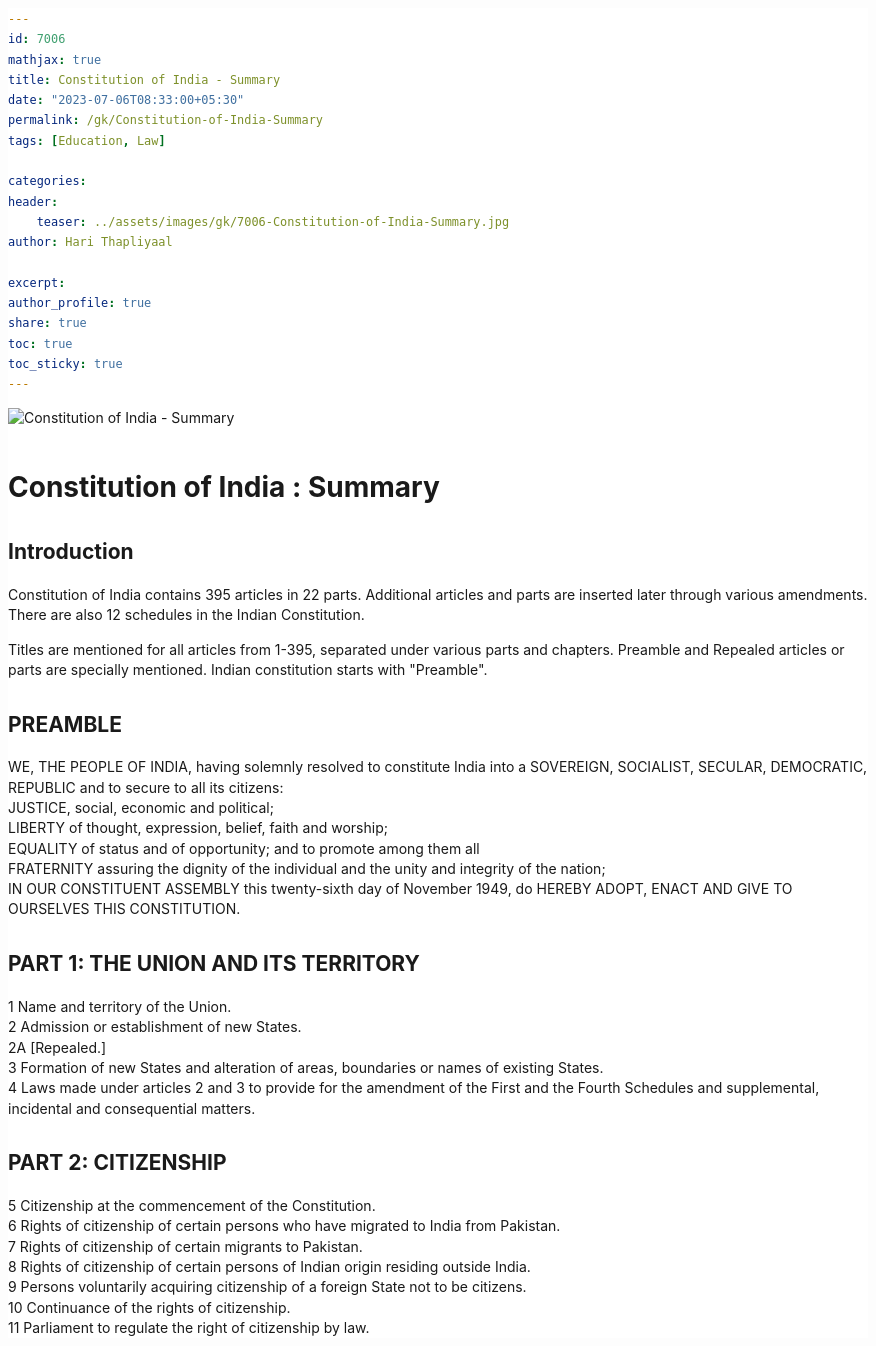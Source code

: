```yaml
---        
id: 7006        
mathjax: true        
title: Constitution of India - Summary        
date: "2023-07-06T08:33:00+05:30"        
permalink: /gk/Constitution-of-India-Summary        
tags: [Education, Law]        
        
categories:        
header:        
    teaser: ../assets/images/gk/7006-Constitution-of-India-Summary.jpg        
author: Hari Thapliyaal        

excerpt:        
author_profile: true        
share: true        
toc: true  
toc_sticky: true    
---        
```

        
![Constitution of India - Summary](../assets/images/gk/7006-Constitution-of-India-Summary.jpg)         
    
# Constitution of India : Summary
   
## Introduction
Constitution of India contains 395 articles in 22 parts. Additional articles and parts are inserted later through various amendments. There are also 12 schedules in the Indian Constitution.

Titles are mentioned for all articles from 1-395, separated under various parts and chapters. Preamble and Repealed articles or parts are specially mentioned. Indian constitution starts with "Preamble". 

## PREAMBLE    
WE, THE PEOPLE OF INDIA, having solemnly resolved to constitute India into a SOVEREIGN, SOCIALIST, SECULAR, DEMOCRATIC, REPUBLIC and to secure to all its citizens:    
JUSTICE, social, economic and political;    
LIBERTY of thought, expression, belief, faith and worship;    
EQUALITY of status and of opportunity; and to promote among them all    
FRATERNITY assuring the dignity of the individual and the unity and integrity of the nation;    
IN OUR CONSTITUENT ASSEMBLY this twenty-sixth day of November 1949, do HEREBY ADOPT, ENACT AND GIVE TO OURSELVES THIS CONSTITUTION.    
## PART 1: THE UNION AND ITS TERRITORY    
 1 Name and territory of the Union.    
 2 Admission or establishment of new States.    
 2A [Repealed.]    
 3 Formation of new States and alteration of areas, boundaries or names of existing States.    
 4 Laws made under articles 2 and 3 to provide for the amendment of the First and the Fourth Schedules and supplemental, incidental and consequential matters.    
## PART 2: CITIZENSHIP    
 5 Citizenship at the commencement of the Constitution.    
 6 Rights of citizenship of certain persons who have migrated to India from Pakistan.    
 7 Rights of citizenship of certain migrants to Pakistan.    
 8 Rights of citizenship of certain persons of Indian origin residing outside India.    
 9 Persons voluntarily acquiring citizenship of a foreign State not to be citizens.    
 10 Continuance of the rights of citizenship.    
 11 Parliament to regulate the right of citizenship by law.    
